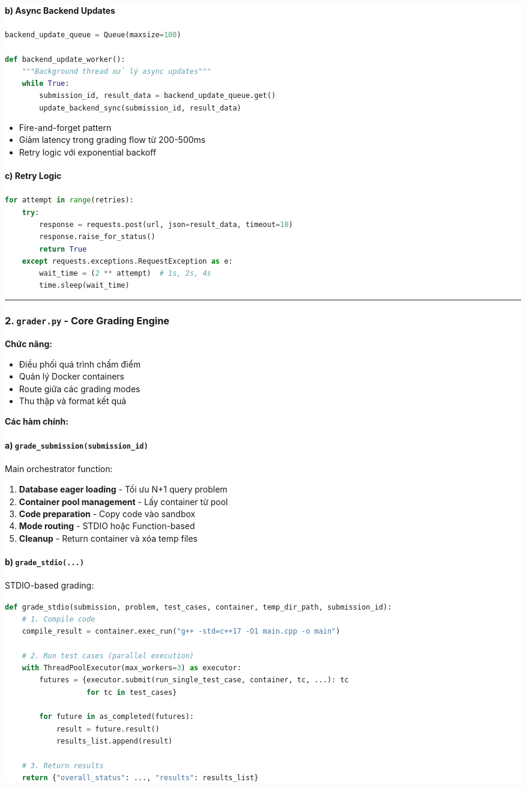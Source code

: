 #### b) Async Backend Updates
```python
backend_update_queue = Queue(maxsize=100)

def backend_update_worker():
    """Background thread xử lý async updates"""
    while True:
        submission_id, result_data = backend_update_queue.get()
        update_backend_sync(submission_id, result_data)
```
- Fire-and-forget pattern
- Giảm latency trong grading flow từ 200-500ms
- Retry logic với exponential backoff

#### c) Retry Logic
```python
for attempt in range(retries):
    try:
        response = requests.post(url, json=result_data, timeout=10)
        response.raise_for_status()
        return True
    except requests.exceptions.RequestException as e:
        wait_time = (2 ** attempt)  # 1s, 2s, 4s
        time.sleep(wait_time)
```

---

### 2. `grader.py` - Core Grading Engine

**Chức năng:**
- Điều phối quá trình chấm điểm
- Quản lý Docker containers
- Route giữa các grading modes
- Thu thập và format kết quả

**Các hàm chính:**

#### a) `grade_submission(submission_id)`
Main orchestrator function:
1. **Database eager loading** - Tối ưu N+1 query problem
2. **Container pool management** - Lấy container từ pool
3. **Code preparation** - Copy code vào sandbox
4. **Mode routing** - STDIO hoặc Function-based
5. **Cleanup** - Return container và xóa temp files

#### b) `grade_stdio(...)` 
STDIO-based grading:
```python
def grade_stdio(submission, problem, test_cases, container, temp_dir_path, submission_id):
    # 1. Compile code
    compile_result = container.exec_run("g++ -std=c++17 -O1 main.cpp -o main")
    
    # 2. Run test cases (parallel execution)
    with ThreadPoolExecutor(max_workers=3) as executor:
        futures = {executor.submit(run_single_test_case, container, tc, ...): tc 
                   for tc in test_cases}
        
        for future in as_completed(futures):
            result = future.result()
            results_list.append(result)
    
    # 3. Return results
    return {"overall_status": ..., "results": results_list}
```
